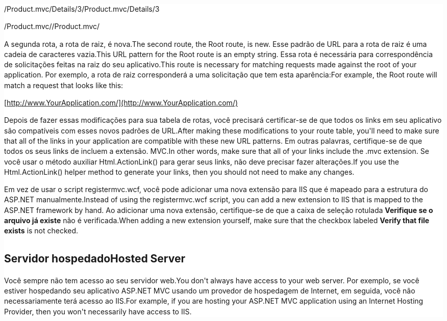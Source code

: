 <span data-ttu-id="c1ed7-194">/Product.mvc/Details/3</span><span class="sxs-lookup"><span data-stu-id="c1ed7-194">/Product.mvc/Details/3</span></span>

<span data-ttu-id="c1ed7-195">/Product.mvc/</span><span class="sxs-lookup"><span data-stu-id="c1ed7-195">/Product.mvc/</span></span>

<span data-ttu-id="c1ed7-196">A segunda rota, a rota de raiz, é nova.</span><span class="sxs-lookup"><span data-stu-id="c1ed7-196">The second route, the Root route, is new.</span></span> <span data-ttu-id="c1ed7-197">Esse padrão de URL para a rota de raiz é uma cadeia de caracteres vazia.</span><span class="sxs-lookup"><span data-stu-id="c1ed7-197">This URL pattern for the Root route is an empty string.</span></span> <span data-ttu-id="c1ed7-198">Essa rota é necessária para correspondência de solicitações feitas na raiz do seu aplicativo.</span><span class="sxs-lookup"><span data-stu-id="c1ed7-198">This route is necessary for matching requests made against the root of your application.</span></span> <span data-ttu-id="c1ed7-199">Por exemplo, a rota de raiz corresponderá a uma solicitação que tem esta aparência:</span><span class="sxs-lookup"><span data-stu-id="c1ed7-199">For example, the Root route will match a request that looks like this:</span></span>

[http://www.YourApplication.com/](http://www.YourApplication.com/)

<span data-ttu-id="c1ed7-200">Depois de fazer essas modificações para sua tabela de rotas, você precisará certificar-se de que todos os links em seu aplicativo são compatíveis com esses novos padrões de URL.</span><span class="sxs-lookup"><span data-stu-id="c1ed7-200">After making these modifications to your route table, you'll need to make sure that all of the links in your application are compatible with these new URL patterns.</span></span> <span data-ttu-id="c1ed7-201">Em outras palavras, certifique-se de que todos os seus links de incluem a extensão. MVC.</span><span class="sxs-lookup"><span data-stu-id="c1ed7-201">In other words, make sure that all of your links include the .mvc extension.</span></span> <span data-ttu-id="c1ed7-202">Se você usar o método auxiliar Html.ActionLink() para gerar seus links, não deve precisar fazer alterações.</span><span class="sxs-lookup"><span data-stu-id="c1ed7-202">If you use the Html.ActionLink() helper method to generate your links, then you should not need to make any changes.</span></span>


<span data-ttu-id="c1ed7-203">Em vez de usar o script registermvc.wcf, você pode adicionar uma nova extensão para IIS que é mapeado para a estrutura do ASP.NET manualmente.</span><span class="sxs-lookup"><span data-stu-id="c1ed7-203">Instead of using the registermvc.wcf script, you can add a new extension to IIS that is mapped to the ASP.NET framework by hand.</span></span> <span data-ttu-id="c1ed7-204">Ao adicionar uma nova extensão, certifique-se de que a caixa de seleção rotulada **Verifique se o arquivo já existe** não é verificada.</span><span class="sxs-lookup"><span data-stu-id="c1ed7-204">When adding a new extension yourself, make sure that the checkbox labeled **Verify that file exists** is not checked.</span></span>


## <a name="hosted-server"></a><span data-ttu-id="c1ed7-205">Servidor hospedado</span><span class="sxs-lookup"><span data-stu-id="c1ed7-205">Hosted Server</span></span>

<span data-ttu-id="c1ed7-206">Você sempre não tem acesso ao seu servidor web.</span><span class="sxs-lookup"><span data-stu-id="c1ed7-206">You don't always have access to your web server.</span></span> <span data-ttu-id="c1ed7-207">Por exemplo, se você estiver hospedando seu aplicativo ASP.NET MVC usando um provedor de hospedagem de Internet, em seguida, você não necessariamente terá acesso ao IIS.</span><span class="sxs-lookup"><span data-stu-id="c1ed7-207">For example, if you are hosting your ASP.NET MVC application using an Internet Hosting Provider, then you won't necessarily have access to IIS.</span></span>
